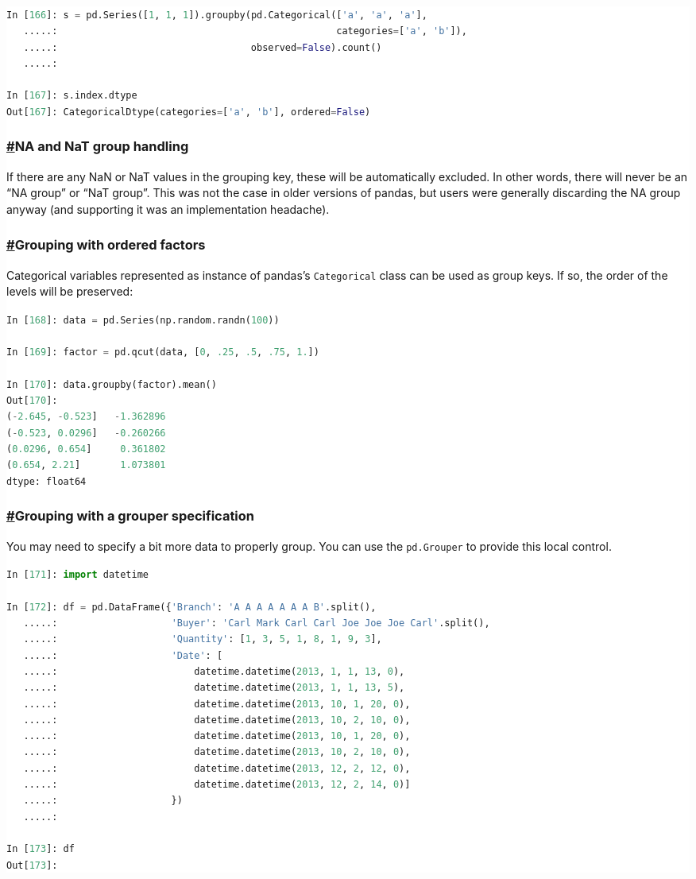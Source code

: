 ```python
In [166]: s = pd.Series([1, 1, 1]).groupby(pd.Categorical(['a', 'a', 'a'],
   .....:                                                 categories=['a', 'b']),
   .....:                                  observed=False).count()
   .....: 

In [167]: s.index.dtype
Out[167]: CategoricalDtype(categories=['a', 'b'], ordered=False)
```

### [#](https://www.pypandas.cn/docs/user_guide/groupby.html#na-and-nat-group-handling)NA and NaT group handling

If there are any NaN or NaT values in the grouping key, these will be automatically excluded. In other words, there will never be an “NA group” or “NaT group”. This was not the case in older versions of pandas, but users were generally discarding the NA group anyway (and supporting it was an implementation headache).

### [#](https://www.pypandas.cn/docs/user_guide/groupby.html#grouping-with-ordered-factors)Grouping with ordered factors

Categorical variables represented as instance of pandas’s `Categorical` class can be used as group keys. If so, the order of the levels will be preserved:

```python
In [168]: data = pd.Series(np.random.randn(100))

In [169]: factor = pd.qcut(data, [0, .25, .5, .75, 1.])

In [170]: data.groupby(factor).mean()
Out[170]: 
(-2.645, -0.523]   -1.362896
(-0.523, 0.0296]   -0.260266
(0.0296, 0.654]     0.361802
(0.654, 2.21]       1.073801
dtype: float64
```

### [#](https://www.pypandas.cn/docs/user_guide/groupby.html#grouping-with-a-grouper-specification)Grouping with a grouper specification

You may need to specify a bit more data to properly group. You can use the `pd.Grouper` to provide this local control.

```python
In [171]: import datetime

In [172]: df = pd.DataFrame({'Branch': 'A A A A A A A B'.split(),
   .....:                    'Buyer': 'Carl Mark Carl Carl Joe Joe Joe Carl'.split(),
   .....:                    'Quantity': [1, 3, 5, 1, 8, 1, 9, 3],
   .....:                    'Date': [
   .....:                        datetime.datetime(2013, 1, 1, 13, 0),
   .....:                        datetime.datetime(2013, 1, 1, 13, 5),
   .....:                        datetime.datetime(2013, 10, 1, 20, 0),
   .....:                        datetime.datetime(2013, 10, 2, 10, 0),
   .....:                        datetime.datetime(2013, 10, 1, 20, 0),
   .....:                        datetime.datetime(2013, 10, 2, 10, 0),
   .....:                        datetime.datetime(2013, 12, 2, 12, 0),
   .....:                        datetime.datetime(2013, 12, 2, 14, 0)]
   .....:                    })
   .....: 

In [173]: df
Out[173]: 
```